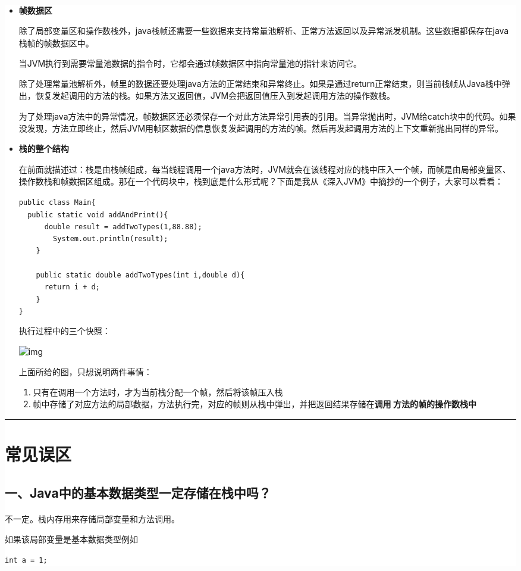 - **帧数据区**  

  除了局部变量区和操作数栈外，java栈帧还需要一些数据来支持常量池解析、正常方法返回以及异常派发机制。这些数据都保存在java栈帧的帧数据区中。

  当JVM执行到需要常量池数据的指令时，它都会通过帧数据区中指向常量池的指针来访问它。

   除了处理常量池解析外，帧里的数据还要处理java方法的正常结束和异常终止。如果是通过return正常结束，则当前栈帧从Java栈中弹出，恢复发起调用的方法的栈。如果方法又返回值，JVM会把返回值压入到发起调用方法的操作数栈。

  为了处理java方法中的异常情况，帧数据区还必须保存一个对此方法异常引用表的引用。当异常抛出时，JVM给catch块中的代码。如果没发现，方法立即终止，然后JVM用帧区数据的信息恢复发起调用的方法的帧。然后再发起调用方法的上下文重新抛出同样的异常。

- **栈的整个结构**

  在前面就描述过：栈是由栈帧组成，每当线程调用一个java方法时，JVM就会在该线程对应的栈中压入一个帧，而帧是由局部变量区、操作数栈和帧数据区组成。那在一个代码块中，栈到底是什么形式呢？下面是我从《深入JVM》中摘抄的一个例子，大家可以看看：

  ```
  public class Main{    
  	public static void addAndPrint(){      
      	double result = addTwoTypes(1,88.88);    
          System.out.println(result);    
      }   
           
      public static double addTwoTypes(int i,double d){  
      	return i + d;  
      }
  }
  ```

  执行过程中的三个快照：

  

  ![img](http://wupan.dns.army:5000/wupan/Typora-Picgo-Gitee/raw/branch/master/img/20210512173510.png)

  

  

   上面所给的图，只想说明两件事情：

  1. 只有在调用一个方法时，才为当前栈分配一个帧，然后将该帧压入栈
  2. 帧中存储了对应方法的局部数据，方法执行完，对应的帧则从栈中弹出，并把返回结果存储在**调用 方法的帧的操作数栈中**

------

# 常见误区

## 一、Java中的基本数据类型一定存储在栈中吗？

不一定。栈内存用来存储局部变量和方法调用。

如果该局部变量是基本数据类型例如

```
int a = 1;
```
